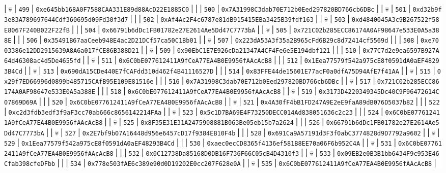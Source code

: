 | 💀 | `499` | `0xe645bb168A0F7588CAA331E89d88AcD22E1885C0` |
|  | `500` | `0x7A31998C3dab70E712b0Eed297820BD766cb6DBc` |
| 💀 | `501` | `0xd32b9f3e83A789697644Cdf360695d09Fd30f3d7` |
|  | `502` | `0xAf4Ac2F4c6787e81dB915415EBa3425B39fdf163` |
| 💀 | `503` | `0xd4840045A3c9B267522f58E8067F240B022F22fB` |
|  | `504` | `0x66791b6dDc1FB01782e27E2614Ae5Dd47C7773bA` |
| 💀 | `505` | `0x721C02b285ECC86174A0AF98647e533E0A5a388E` |
|  | `506` | `0x35491B67aaCeeb948E4ac2D21DCf57ca50C1Bb01` |
| 💀 | `507` | `0x223dA53A3f35a2B965cFd6B29c8d72414cf5569d` |
|  | `508` | `0xe7003386e12DD2915639A8A6a017fCE86B388D21` |
| 💀 | `509` | `0x90EbC1E7E926cDa21347A4CF4Fe6e5E194dbf121` |
|  | `510` | `0x77C7d2e9ea6597B927A64d46308ac4d5De4655fd` |
| 💀 | `511` | `0x6C0bE077612411A9fCeA77EA4B0E9956fAAcAcB8` |
|  | `512` | `0x1Eea77579f542a975cE8f0591dA0aEF48293B4Cd` |
| 💀 | `513` | `0x690dA15CDe440E7fCAFdd310d462f4B41116527D` |
|  | `514` | `0x83FFE44de15601E77acF0a0dfA75D94AfE7f41AA` |
| 💀 | `515` | `0x29f7ED66996d0899b485715CAfB95E109E81516e` |
|  | `516` | `0x7A31998C3dab70E712b0Eed297820BD766cb6DBc` |
| 💀 | `517` | `0x721C02b285ECC86174A0AF98647e533E0A5a388E` |
|  | `518` | `0x6C0bE077612411A9fCeA77EA4B0E9956fAAcAcB8` |
| 💀 | `519` | `0x3173D4220349345Dc40C9F96472614C07869D69A` |
|  | `520` | `0x6C0bE077612411A9fCeA77EA4B0E9956fAAcAcB8` |
| 💀 | `521` | `0x4A30fF4bB1FD247A9E2eE9faA89dB076D5037b82` |
|  | `522` | `0xc2d3fdb3edf3f9aF3cc70ab666c8656142214FAa` |
| 💀 | `523` | `0x5c1D7BA69E4F73250DECC014Ad838051636c2c23` |
|  | `524` | `0x6C0bE077612411A9fCeA77EA4B0E9956fAAcAcB8` |
| 💀 | `525` | `0x8F35E31E31A2475908881B063Be05eb15b7a2624` |
|  | `526` | `0x66791b6dDc1FB01782e27E2614Ae5Dd47C7773bA` |
| 💀 | `527` | `0x2E7bf9b07A16448d956e6457cD17f9384EB10F4b` |
|  | `528` | `0x691Ca9A57191d3F3f0abC3774828d9D7792a9602` |
| 💀 | `529` | `0x1Eea77579f542a975cE8f0591dA0aEF48293B4Cd` |
|  | `530` | `0xaec0ecCD8365f4136ef581B8EE70a06F6b952C4A` |
| 💀 | `531` | `0x6C0bE077612411A9fCeA77EA4B0E9956fAAcAcB8` |
|  | `532` | `0x0C12738Da85168D0DB16F736F66C05cB4D4310f3` |
| 💀 | `533` | `0x09EB2e0B3B1bb6434F9c953E46Cfab398cfeDFbb` |
|  | `534` | `0x778e503fAE6c389e90d0D19202E0cc207F628e0A` |
| 💀 | `535` | `0x6C0bE077612411A9fCeA77EA4B0E9956fAAcAcB8` |